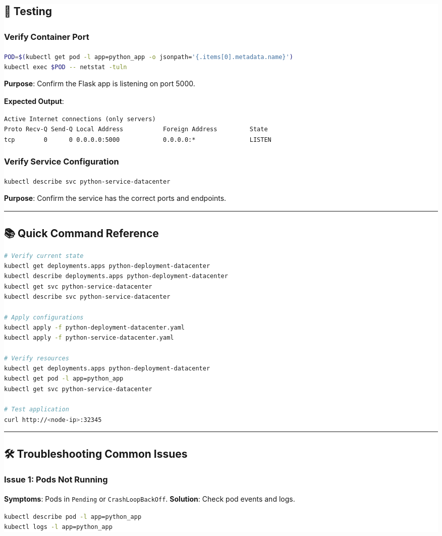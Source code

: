 ## 🧪 Testing

### Verify Container Port
```bash
POD=$(kubectl get pod -l app=python_app -o jsonpath='{.items[0].metadata.name}')
kubectl exec $POD -- netstat -tuln
```

**Purpose**: Confirm the Flask app is listening on port 5000.

**Expected Output**:
```
Active Internet connections (only servers)
Proto Recv-Q Send-Q Local Address           Foreign Address         State
tcp        0      0 0.0.0.0:5000            0.0.0.0:*               LISTEN
```

### Verify Service Configuration
```bash
kubectl describe svc python-service-datacenter
```

**Purpose**: Confirm the service has the correct ports and endpoints.

---

## 📚 Quick Command Reference
```bash
# Verify current state
kubectl get deployments.apps python-deployment-datacenter
kubectl describe deployments.apps python-deployment-datacenter
kubectl get svc python-service-datacenter
kubectl describe svc python-service-datacenter

# Apply configurations
kubectl apply -f python-deployment-datacenter.yaml
kubectl apply -f python-service-datacenter.yaml

# Verify resources
kubectl get deployments.apps python-deployment-datacenter
kubectl get pod -l app=python_app
kubectl get svc python-service-datacenter

# Test application
curl http://<node-ip>:32345
```

---

## 🛠️ Troubleshooting Common Issues

### Issue 1: Pods Not Running
**Symptoms**: Pods in `Pending` or `CrashLoopBackOff`.
**Solution**: Check pod events and logs.
```bash
kubectl describe pod -l app=python_app
kubectl logs -l app=python_app
```
